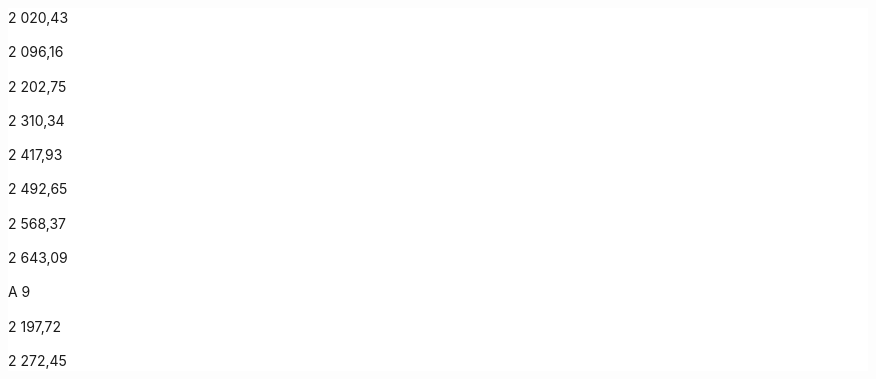 2 020,43

</td>

<td style="border-right: 0.5pt solid ; " align="center" valign="middle" charoff="50">

2 096,16

</td>

<td style="border-right: 0.5pt solid ; " align="center" valign="middle" charoff="50">

2 202,75

</td>

<td style="border-right: 0.5pt solid ; " align="center" valign="middle" charoff="50">

2 310,34

</td>

<td style="border-right: 0.5pt solid ; " align="center" valign="middle" charoff="50">

2 417,93

</td>

<td style="border-right: 0.5pt solid ; " align="center" valign="middle" charoff="50">

2 492,65

</td>

<td style="border-right: 0.5pt solid ; " align="center" valign="middle" charoff="50">

2 568,37

</td>

<td style align="center" valign="middle" charoff="50">

2 643,09

</td>

</tr>

<tr>

<td style="border-right: 0.5pt solid ; " align="center" valign="bottom" charoff="50">

A 9

</td>

<td style="border-right: 0.5pt solid ; " align="center" valign="middle" charoff="50">

2 197,72

</td>

<td style="border-right: 0.5pt solid ; " align="center" valign="middle" charoff="50">

2 272,45
